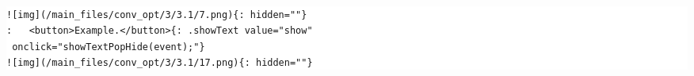     ![img](/main_files/conv_opt/3/3.1/7.png){: hidden=""}
    :   <button>Example.</button>{: .showText value="show"
     onclick="showTextPopHide(event);"}
    ![img](/main_files/conv_opt/3/3.1/17.png){: hidden=""}
